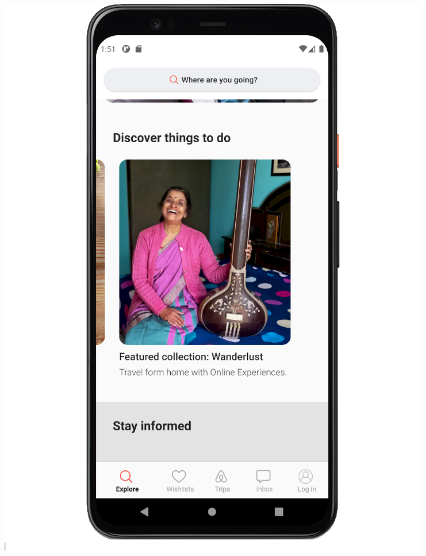 <img width="1604" src="https://github.com/Klaus-Wong/airbnb_flutter_clone/blob/master/demo/android/11.png">|